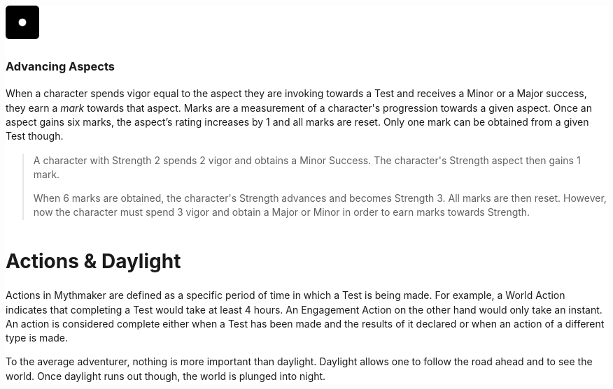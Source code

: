 <img src="images/dice1.png" width="48">
</div>

### Advancing Aspects
When a character spends vigor equal to the aspect they are invoking towards a Test and receives a Minor or a Major success, they earn a *mark* towards that aspect. Marks are a measurement of a character's progression towards a given aspect. Once an aspect gains six marks, the aspect’s rating increases by 1 and all marks are reset. Only one mark can be obtained from a given Test though.


>A character with Strength 2 spends 2 vigor and obtains a Minor Success. The character's Strength aspect then gains 1 mark.
>
>When 6 marks are obtained, the character's Strength advances and becomes Strength 3. All marks are then reset. However, now the character must spend 3 vigor and obtain a Major or Minor in order to earn marks towards Strength.


# Actions & Daylight
Actions in Mythmaker are defined as a specific period of time in which a Test is being made. For example, a World Action indicates that completing a Test would take at least 4 hours. An Engagement Action on the other hand would only take an instant. An action is considered complete either when a Test has been made and the results of it declared or when an action of a different type is made.

To the average adventurer, nothing is more important than daylight. Daylight allows one to follow the road ahead and to see the world. Once daylight runs out though, the world is plunged into night.
